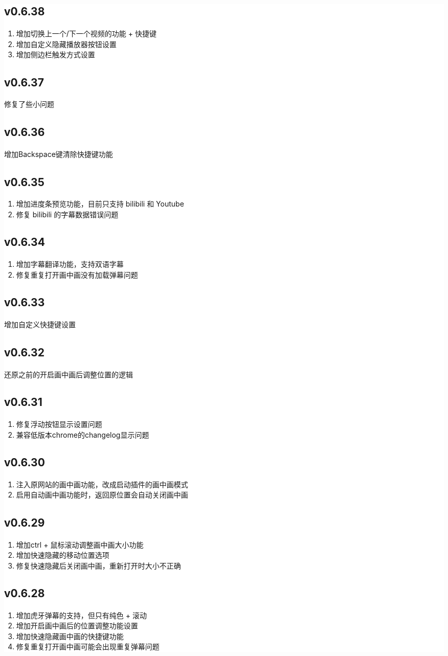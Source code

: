 ## v0.6.38
1. 增加切换上一个/下一个视频的功能 + 快捷键
2. 增加自定义隐藏播放器按钮设置
3. 增加侧边栏触发方式设置

## v0.6.37
修复了些小问题

## v0.6.36
增加Backspace键清除快捷键功能

## v0.6.35
1. 增加进度条预览功能，目前只支持 bilibili 和 Youtube
2. 修复 bilibili 的字幕数据错误问题

## v0.6.34
1. 增加字幕翻译功能，支持双语字幕
2. 修复重复打开画中画没有加载弹幕问题

## v0.6.33
增加自定义快捷键设置

## v0.6.32
还原之前的开启画中画后调整位置的逻辑

## v0.6.31
1. 修复浮动按钮显示设置问题
2. 兼容低版本chrome的changelog显示问题

## v0.6.30
1. 注入原网站的画中画功能，改成启动插件的画中画模式
2. 启用自动画中画功能时，返回原位置会自动关闭画中画

## v0.6.29
1. 增加ctrl + 鼠标滚动调整画中画大小功能
2. 增加快速隐藏的移动位置选项
3. 修复快速隐藏后关闭画中画，重新打开时大小不正确

## v0.6.28
1. 增加虎牙弹幕的支持，但只有纯色 + 滚动
2. 增加开启画中画后的位置调整功能设置
3. 增加快速隐藏画中画的快捷键功能
4. 修复重复打开画中画可能会出现重复弹幕问题
